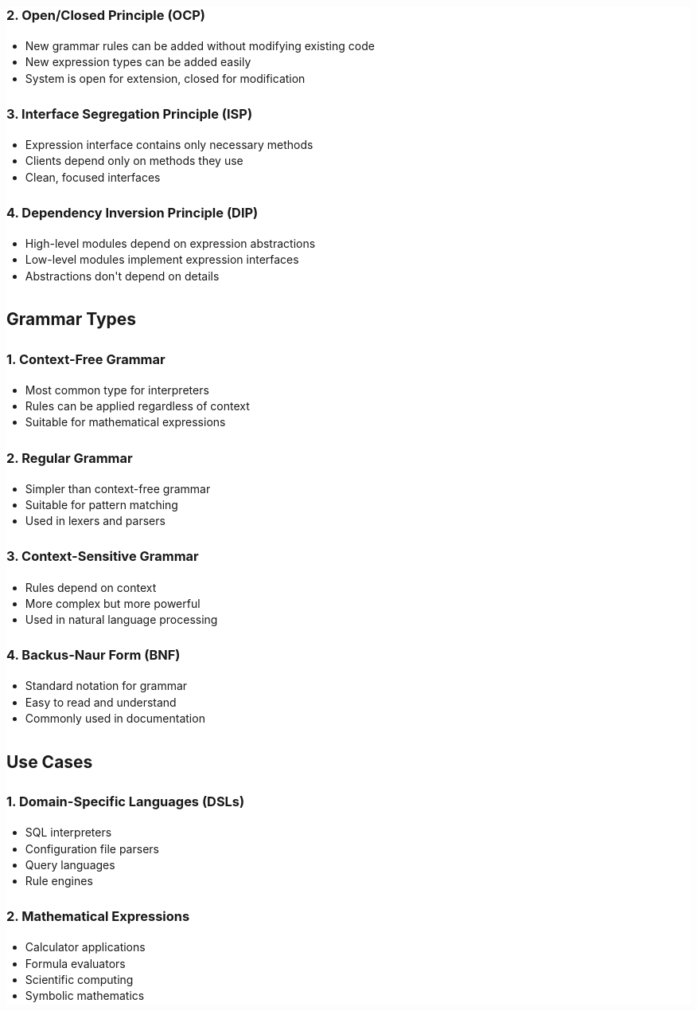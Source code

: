 ### 2. Open/Closed Principle (OCP)
- New grammar rules can be added without modifying existing code
- New expression types can be added easily
- System is open for extension, closed for modification

### 3. Interface Segregation Principle (ISP)
- Expression interface contains only necessary methods
- Clients depend only on methods they use
- Clean, focused interfaces

### 4. Dependency Inversion Principle (DIP)
- High-level modules depend on expression abstractions
- Low-level modules implement expression interfaces
- Abstractions don't depend on details

## Grammar Types

### 1. Context-Free Grammar
- Most common type for interpreters
- Rules can be applied regardless of context
- Suitable for mathematical expressions

### 2. Regular Grammar
- Simpler than context-free grammar
- Suitable for pattern matching
- Used in lexers and parsers

### 3. Context-Sensitive Grammar
- Rules depend on context
- More complex but more powerful
- Used in natural language processing

### 4. Backus-Naur Form (BNF)
- Standard notation for grammar
- Easy to read and understand
- Commonly used in documentation

## Use Cases

### 1. Domain-Specific Languages (DSLs)
- SQL interpreters
- Configuration file parsers
- Query languages
- Rule engines

### 2. Mathematical Expressions
- Calculator applications
- Formula evaluators
- Scientific computing
- Symbolic mathematics
